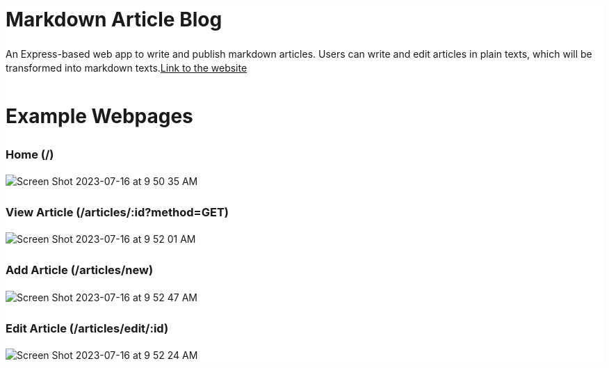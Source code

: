 # Markdown Article Blog
An Express-based web app to write and publish markdown articles. Users can write and edit articles in plain texts, which will be
transformed into markdown texts.[Link to the website](https://sleepy-calf-gloves.cyclic.app/)

# Example Webpages
### Home (/)
<img width="1440" alt="Screen Shot 2023-07-16 at 9 50 35 AM" src="https://github.com/david-hp-0726/Markdown_Blog/assets/120674894/0d86edcb-08d8-404b-b72c-237374d1f7af">

### View Article (/articles/:id?method=GET)
<img width="1440" alt="Screen Shot 2023-07-16 at 9 52 01 AM" src="https://github.com/david-hp-0726/Markdown_Blog/assets/120674894/3f247d26-0fcc-425d-93e3-485e02fb0228">

### Add Article (/articles/new)
<img width="1440" alt="Screen Shot 2023-07-16 at 9 52 47 AM" src="https://github.com/david-hp-0726/Markdown_Blog/assets/120674894/70a33375-49b0-4014-8e27-ec0ac0a6401e">

### Edit Article (/articles/edit/:id)
<img width="1440" alt="Screen Shot 2023-07-16 at 9 52 24 AM" src="https://github.com/david-hp-0726/Markdown_Blog/assets/120674894/3761a7b2-ee8f-4056-ac40-a060a86a81f8">

